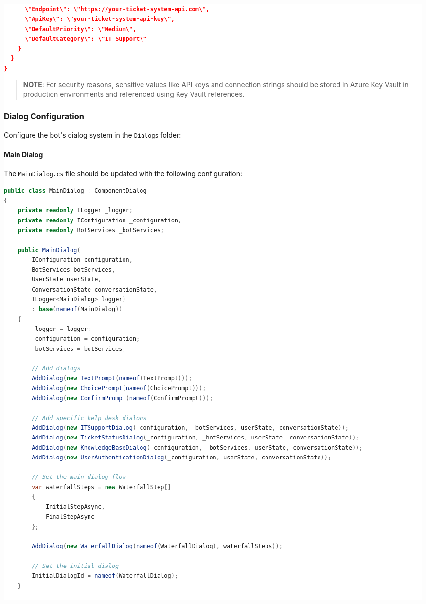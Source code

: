 ```json
      \"Endpoint\": \"https://your-ticket-system-api.com\",
      \"ApiKey\": \"your-ticket-system-api-key\",
      \"DefaultPriority\": \"Medium\",
      \"DefaultCategory\": \"IT Support\"
    }
  }
}
```

> **NOTE**: For security reasons, sensitive values like API keys and connection strings should be stored in Azure Key Vault in production environments and referenced using Key Vault references.

### Dialog Configuration

Configure the bot's dialog system in the `Dialogs` folder:

#### Main Dialog

The `MainDialog.cs` file should be updated with the following configuration:

```csharp
public class MainDialog : ComponentDialog
{
    private readonly ILogger _logger;
    private readonly IConfiguration _configuration;
    private readonly BotServices _botServices;
    
    public MainDialog(
        IConfiguration configuration,
        BotServices botServices,
        UserState userState,
        ConversationState conversationState,
        ILogger<MainDialog> logger)
        : base(nameof(MainDialog))
    {
        _logger = logger;
        _configuration = configuration;
        _botServices = botServices;
        
        // Add dialogs
        AddDialog(new TextPrompt(nameof(TextPrompt)));
        AddDialog(new ChoicePrompt(nameof(ChoicePrompt)));
        AddDialog(new ConfirmPrompt(nameof(ConfirmPrompt)));
        
        // Add specific help desk dialogs
        AddDialog(new ITSupportDialog(_configuration, _botServices, userState, conversationState));
        AddDialog(new TicketStatusDialog(_configuration, _botServices, userState, conversationState));
        AddDialog(new KnowledgeBaseDialog(_configuration, _botServices, userState, conversationState));
        AddDialog(new UserAuthenticationDialog(_configuration, userState, conversationState));
        
        // Set the main dialog flow
        var waterfallSteps = new WaterfallStep[]
        {
            InitialStepAsync,
            FinalStepAsync
        };
        
        AddDialog(new WaterfallDialog(nameof(WaterfallDialog), waterfallSteps));
        
        // Set the initial dialog
        InitialDialogId = nameof(WaterfallDialog);
    }
    
```